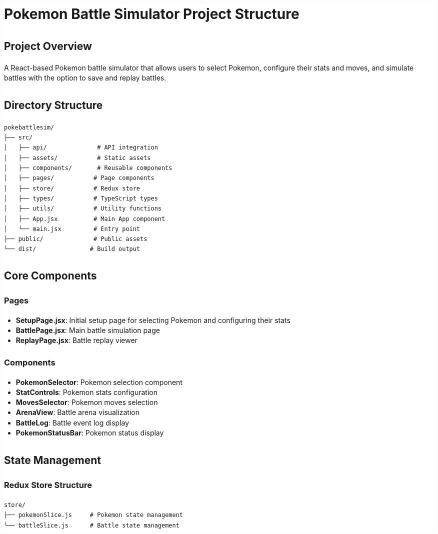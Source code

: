 # Pokemon Battle Simulator Project Structure

## Project Overview
A React-based Pokemon battle simulator that allows users to select Pokemon, configure their stats and moves, and simulate battles with the option to save and replay battles.

## Directory Structure

```
pokebattlesim/
├── src/
│   ├── api/              # API integration
│   ├── assets/           # Static assets
│   ├── components/       # Reusable components
│   ├── pages/           # Page components
│   ├── store/           # Redux store
│   ├── types/           # TypeScript types
│   ├── utils/           # Utility functions
│   ├── App.jsx          # Main App component
│   └── main.jsx         # Entry point
├── public/              # Public assets
└── dist/               # Build output
```

## Core Components

### Pages
- **SetupPage.jsx**: Initial setup page for selecting Pokemon and configuring their stats
- **BattlePage.jsx**: Main battle simulation page
- **ReplayPage.jsx**: Battle replay viewer

### Components
- **PokemonSelector**: Pokemon selection component
- **StatControls**: Pokemon stats configuration
- **MovesSelector**: Pokemon moves selection
- **ArenaView**: Battle arena visualization
- **BattleLog**: Battle event log display
- **PokemonStatusBar**: Pokemon status display

## State Management

### Redux Store Structure
```
store/
├── pokemonSlice.js     # Pokemon state management
└── battleSlice.js      # Battle state management
```
